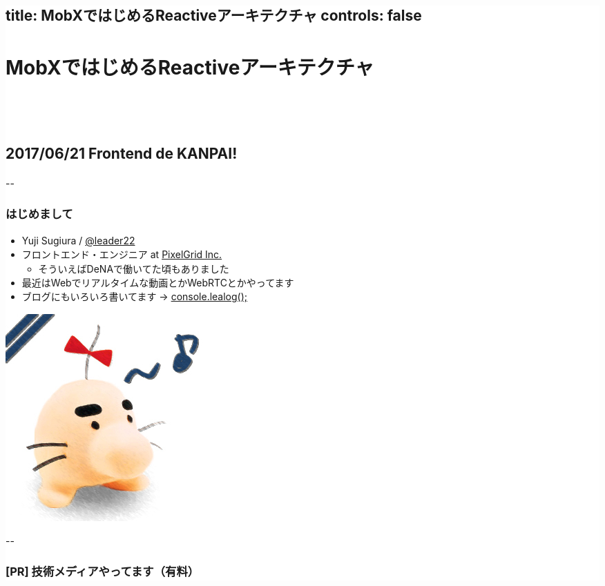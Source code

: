 title: MobXではじめるReactiveアーキテクチャ
controls: false
--

# <a>MobX</a>ではじめる<a>Reactive</a>アーキテクチャ

## &nbsp;
## 2017/06/21 Frontend de KANPAI!

--

### はじめまして

- Yuji Sugiura / [@leader22](https://twitter.com/leader22)
- フロントエンド・エンジニア at [PixelGrid Inc.](https://www.pxgrid.com/)
  - そういえばDeNAで働いてた頃もありました
- 最近はWebでリアルタイムな動画とかWebRTCとかやってます
- ブログにもいろいろ書いてます -> [console.lealog();](http://lealog.hateblo.jp/)

![leader22](../public/img/doseisan.jpg)

--

### [PR] 技術メディアやってます（有料）